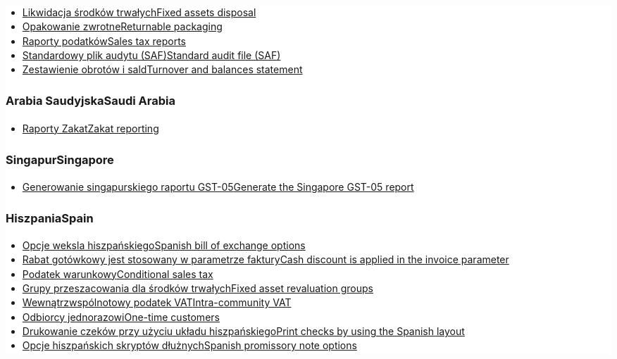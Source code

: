 -   [<span data-ttu-id="0b829-317">Likwidacja środków trwałych</span><span class="sxs-lookup"><span data-stu-id="0b829-317">Fixed assets disposal</span></span>](/dynamics365/unified-operations/financials/localizations/emea-pol-fixed-asset-disposal-functionality-extension)
-   [<span data-ttu-id="0b829-318">Opakowanie zwrotne</span><span class="sxs-lookup"><span data-stu-id="0b829-318">Returnable packaging</span></span>](/dynamics365/unified-operations/financials/localizations/emea-pol-returnable-packages)
-   [<span data-ttu-id="0b829-319">Raporty podatków</span><span class="sxs-lookup"><span data-stu-id="0b829-319">Sales tax reports</span></span>](/dynamics365/unified-operations/financials/localizations/emea-pol-sales-tax-reports)
-   [<span data-ttu-id="0b829-320">Standardowy plik audytu (SAF)</span><span class="sxs-lookup"><span data-stu-id="0b829-320">Standard audit file (SAF)</span></span>](/dynamics365/unified-operations/financials/localizations/emea-pol-standard-audit-file-saf)
-   [<span data-ttu-id="0b829-321">Zestawienie obrotów i sald</span><span class="sxs-lookup"><span data-stu-id="0b829-321">Turnover and balances statement</span></span>](/dynamics365/unified-operations/financials/localizations/emea-pol-turnover-balances-statement)

### <a name="saudi-arabia"></a><span data-ttu-id="0b829-322">Arabia Saudyjska</span><span class="sxs-lookup"><span data-stu-id="0b829-322">Saudi Arabia</span></span>

-   [<span data-ttu-id="0b829-323">Raporty Zakat</span><span class="sxs-lookup"><span data-stu-id="0b829-323">Zakat reporting</span></span>](/dynamics365/unified-operations/financials/localizations/emea-sau-zakat-reporting)

### <a name="singapore"></a><span data-ttu-id="0b829-324">Singapur</span><span class="sxs-lookup"><span data-stu-id="0b829-324">Singapore</span></span>

-   [<span data-ttu-id="0b829-325">Generowanie singapurskiego raportu GST-05</span><span class="sxs-lookup"><span data-stu-id="0b829-325">Generate the Singapore GST-05 report</span></span>](/dynamics365/unified-operations/financials/localizations/apac-sgp-generate-gst-05-report)

### <a name="spain"></a><span data-ttu-id="0b829-326">Hiszpania</span><span class="sxs-lookup"><span data-stu-id="0b829-326">Spain</span></span>

-   [<span data-ttu-id="0b829-327">Opcje weksla hiszpańskiego</span><span class="sxs-lookup"><span data-stu-id="0b829-327">Spanish bill of exchange options</span></span>](/dynamics365/unified-operations/financials/localizations/emea-esp-bill-of-exchange-options)
-   [<span data-ttu-id="0b829-328">Rabat gotówkowy jest stosowany w parametrze faktury</span><span class="sxs-lookup"><span data-stu-id="0b829-328">Cash discount is applied in the invoice parameter</span></span>](/dynamics365/unified-operations/financials/localizations/emea-esp-cash-discount-applied-invoice)
-   [<span data-ttu-id="0b829-329">Podatek warunkowy</span><span class="sxs-lookup"><span data-stu-id="0b829-329">Conditional sales tax</span></span>](/dynamics365/unified-operations/financials/localizations/emea-esp-conditional-sales-tax)
-   [<span data-ttu-id="0b829-330">Grupy przeszacowania dla środków trwałych</span><span class="sxs-lookup"><span data-stu-id="0b829-330">Fixed asset revaluation groups</span></span>](/dynamics365/unified-operations/financials/localizations/emea-esp-fixed-asset-group-revaluation)
-   [<span data-ttu-id="0b829-331">Wewnątrzwspólnotowy podatek VAT</span><span class="sxs-lookup"><span data-stu-id="0b829-331">Intra-community VAT</span></span>](/dynamics365/unified-operations/financials/localizations/emea-esp-intra-community-vat)
-   [<span data-ttu-id="0b829-332">Odbiorcy jednorazowi</span><span class="sxs-lookup"><span data-stu-id="0b829-332">One-time customers</span></span>](/dynamics365/unified-operations/financials/localizations/emea-esp-no-one-time-customer-for-project-contracts)
-   [<span data-ttu-id="0b829-333">Drukowanie czeków przy użyciu układu hiszpańskiego</span><span class="sxs-lookup"><span data-stu-id="0b829-333">Print checks by using the Spanish layout</span></span>](/dynamics365/unified-operations/financials/localizations/emea-esp-print-checks-with-spanish-layout)
-   [<span data-ttu-id="0b829-334">Opcje hiszpańskich skryptów dłużnych</span><span class="sxs-lookup"><span data-stu-id="0b829-334">Spanish promissory note options</span></span>](/dynamics365/unified-operations/financials/localizations/emea-esp-promissory-note-options)